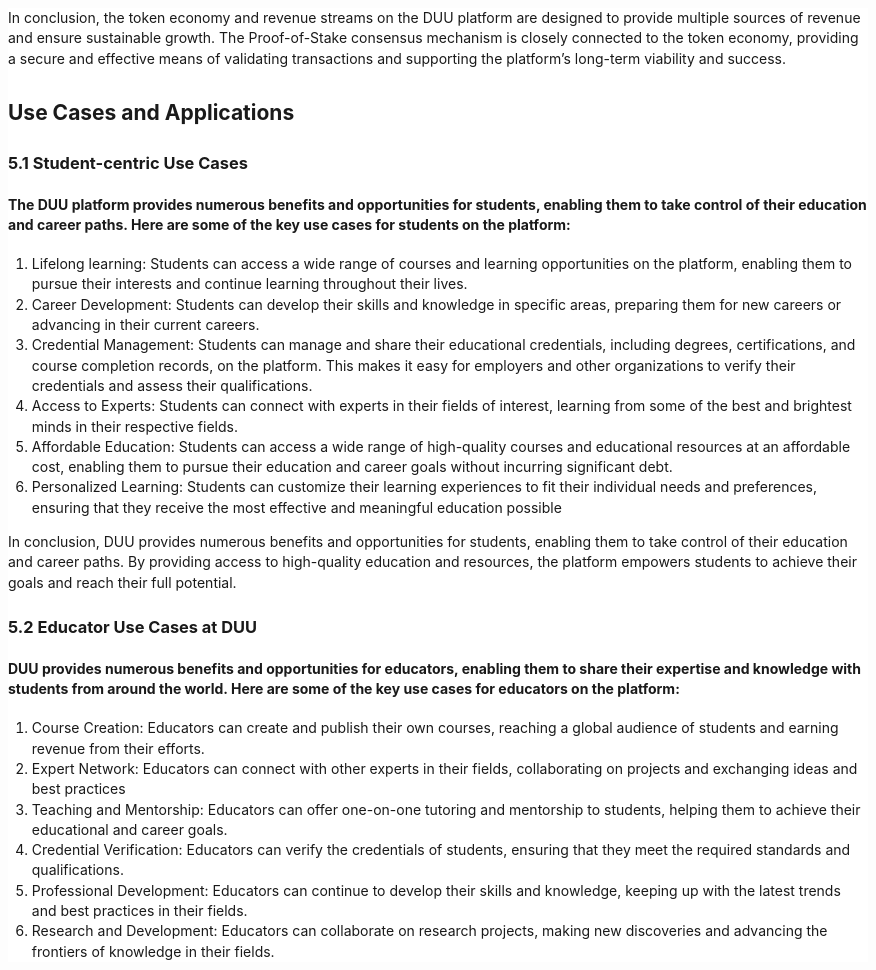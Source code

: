 In conclusion, the token economy and revenue streams on the DUU platform are designed to provide multiple sources of revenue and ensure sustainable growth. The Proof-of-Stake consensus mechanism is closely connected to the token economy, providing a secure and effective means of validating transactions and supporting the platform’s long-term viability and success.

## Use Cases and Applications <a href="#_1wwtgxyqd85j" id="_1wwtgxyqd85j"></a>

### **5.1 Student-centric Use Cases**

#### The DUU platform provides numerous benefits and opportunities for students, enabling them to take control of their education and career paths. Here are some of the key use cases for students on the platform:

1. Lifelong learning: Students can access a wide range of courses and learning opportunities on the platform, enabling them to pursue their interests and continue learning throughout their lives.
2. Career Development: Students can develop their skills and knowledge in specific areas, preparing them for new careers or advancing in their current careers.
3. Credential Management: Students can manage and share their educational credentials, including degrees, certifications, and course completion records, on the platform. This makes it easy for employers and other organizations to verify their credentials and assess their qualifications.
4. Access to Experts: Students can connect with experts in their fields of interest, learning from some of the best and brightest minds in their respective fields.
5. Affordable Education: Students can access a wide range of high-quality courses and educational resources at an affordable cost, enabling them to pursue their education and career goals without incurring significant debt.
6. Personalized Learning: Students can customize their learning experiences to fit their individual needs and preferences, ensuring that they receive the most effective and meaningful education possible

In conclusion, DUU provides numerous benefits and opportunities for students, enabling them to take control of their education and career paths. By providing access to high-quality education and resources, the platform empowers students to achieve their goals and reach their full potential.

### **5.2 Educator Use Cases at DUU**

#### DUU provides numerous benefits and opportunities for educators, enabling them to share their expertise and knowledge with students from around the world. Here are some of the key use cases for educators on the platform:

1. Course Creation: Educators can create and publish their own courses, reaching a global audience of students and earning revenue from their efforts.
2. Expert Network: Educators can connect with other experts in their fields, collaborating on projects and exchanging ideas and best practices
3. Teaching and Mentorship: Educators can offer one-on-one tutoring and mentorship to students, helping them to achieve their educational and career goals.
4. Credential Verification: Educators can verify the credentials of students, ensuring that they meet the required standards and qualifications.
5. Professional Development: Educators can continue to develop their skills and knowledge, keeping up with the latest trends and best practices in their fields.
6. Research and Development: Educators can collaborate on research projects, making new discoveries and advancing the frontiers of knowledge in their fields.
